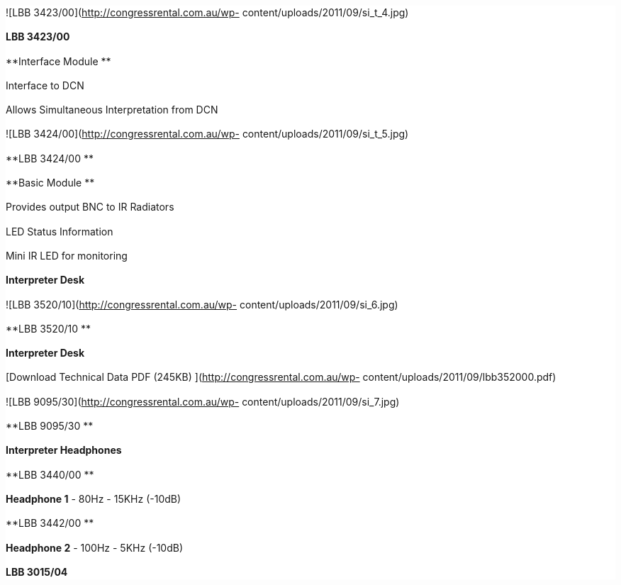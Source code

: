   

![LBB 3423/00](http://congressrental.com.au/wp-
content/uploads/2011/09/si_t_4.jpg)

**LBB 3423/00**

**Interface Module **

Interface to DCN

Allows Simultaneous Interpretation from DCN

  

![LBB 3424/00](http://congressrental.com.au/wp-
content/uploads/2011/09/si_t_5.jpg)

**LBB 3424/00 **

**Basic Module **

Provides output BNC to IR Radiators

LED Status Information

Mini IR LED for monitoring

  

  

**Interpreter Desk**

  

![LBB 3520/10](http://congressrental.com.au/wp-
content/uploads/2011/09/si_6.jpg)

**LBB 3520/10 **

**Interpreter Desk**

[Download Technical Data PDF (245KB) ](http://congressrental.com.au/wp-
content/uploads/2011/09/lbb352000.pdf)

  

![LBB 9095/30](http://congressrental.com.au/wp-
content/uploads/2011/09/si_7.jpg)

**LBB 9095/30 **

**Interpreter Headphones**

**LBB 3440/00 **

**Headphone 1** - 80Hz - 15KHz (-10dB)

**LBB 3442/00 **

**Headphone 2** - 100Hz - 5KHz (-10dB)

**LBB 3015/04**
